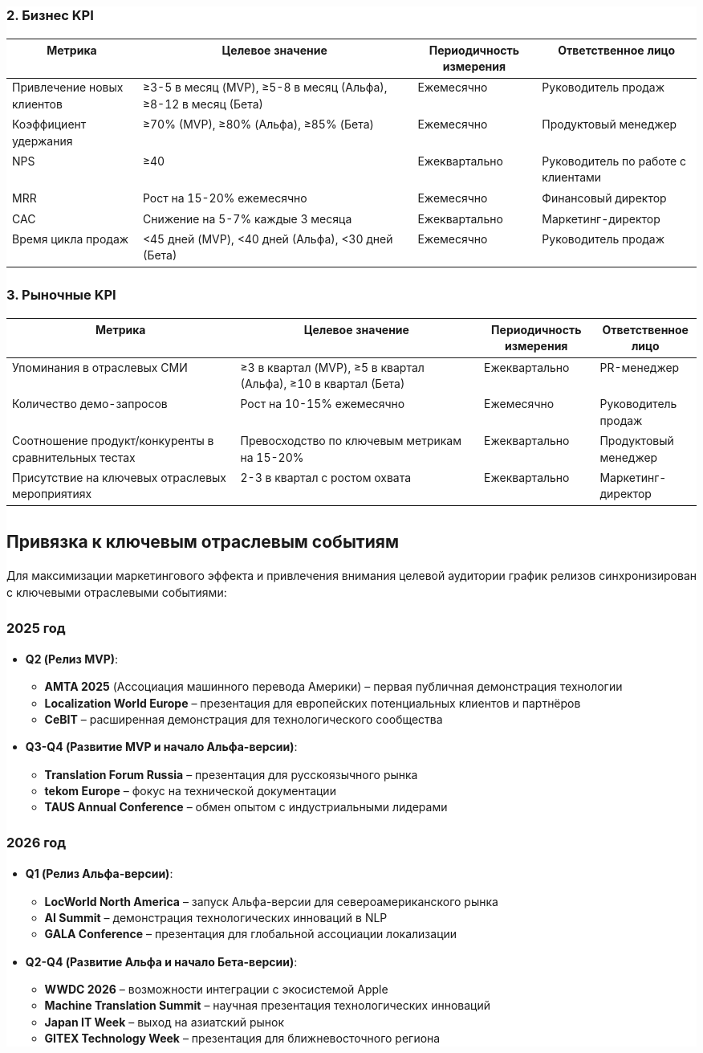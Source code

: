 ### 2. Бизнес KPI

| Метрика | Целевое значение | Периодичность измерения | Ответственное лицо |
|---------|------------------|-------------------------|-------------------|
| Привлечение новых клиентов | ≥3-5 в месяц (MVP), ≥5-8 в месяц (Альфа), ≥8-12 в месяц (Бета) | Ежемесячно | Руководитель продаж |
| Коэффициент удержания | ≥70% (MVP), ≥80% (Альфа), ≥85% (Бета) | Ежемесячно | Продуктовый менеджер |
| NPS | ≥40 | Ежеквартально | Руководитель по работе с клиентами |
| MRR | Рост на 15-20% ежемесячно | Ежемесячно | Финансовый директор |
| CAC | Снижение на 5-7% каждые 3 месяца | Ежеквартально | Маркетинг-директор |
| Время цикла продаж | <45 дней (MVP), <40 дней (Альфа), <30 дней (Бета) | Ежемесячно | Руководитель продаж |

### 3. Рыночные KPI

| Метрика | Целевое значение | Периодичность измерения | Ответственное лицо |
|---------|------------------|-------------------------|-------------------|
| Упоминания в отраслевых СМИ | ≥3 в квартал (MVP), ≥5 в квартал (Альфа), ≥10 в квартал (Бета) | Ежеквартально | PR-менеджер |
| Количество демо-запросов | Рост на 10-15% ежемесячно | Ежемесячно | Руководитель продаж |
| Соотношение продукт/конкуренты в сравнительных тестах | Превосходство по ключевым метрикам на 15-20% | Ежеквартально | Продуктовый менеджер |
| Присутствие на ключевых отраслевых мероприятиях | 2-3 в квартал с ростом охвата | Ежеквартально | Маркетинг-директор |

## Привязка к ключевым отраслевым событиям

Для максимизации маркетингового эффекта и привлечения внимания целевой аудитории график релизов синхронизирован с ключевыми отраслевыми событиями:

### 2025 год
- **Q2 (Релиз MVP)**: 
  - **AMTA 2025** (Ассоциация машинного перевода Америки) – первая публичная демонстрация технологии
  - **Localization World Europe** – презентация для европейских потенциальных клиентов и партнёров
  - **CeBIT** – расширенная демонстрация для технологического сообщества
  
- **Q3-Q4 (Развитие MVP и начало Альфа-версии)**:
  - **Translation Forum Russia** – презентация для русскоязычного рынка
  - **tekom Europe** – фокус на технической документации
  - **TAUS Annual Conference** – обмен опытом с индустриальными лидерами

### 2026 год
- **Q1 (Релиз Альфа-версии)**:
  - **LocWorld North America** – запуск Альфа-версии для североамериканского рынка
  - **AI Summit** – демонстрация технологических инноваций в NLP
  - **GALA Conference** – презентация для глобальной ассоциации локализации

- **Q2-Q4 (Развитие Альфа и начало Бета-версии)**:
  - **WWDC 2026** – возможности интеграции с экосистемой Apple
  - **Machine Translation Summit** – научная презентация технологических инноваций
  - **Japan IT Week** – выход на азиатский рынок
  - **GITEX Technology Week** – презентация для ближневосточного региона
